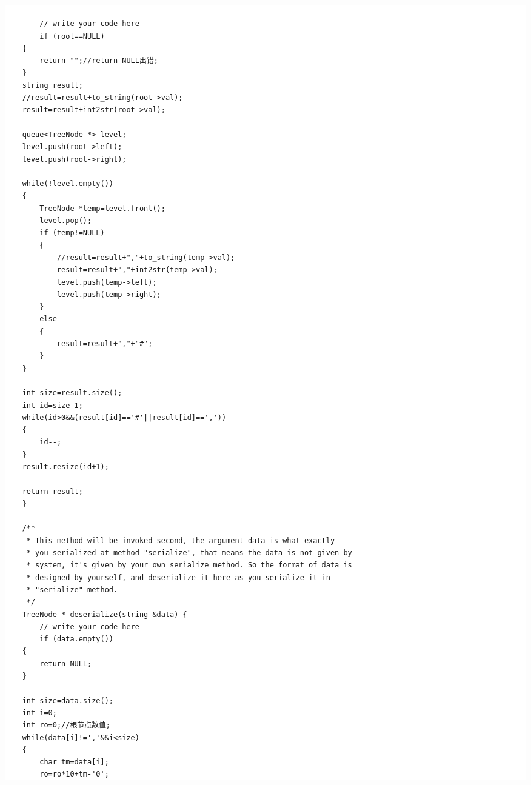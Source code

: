 ```
       
        // write your code here
        if (root==NULL)
    {
        return "";//return NULL出错;
    }
    string result;   
    //result=result+to_string(root->val);
    result=result+int2str(root->val);

    queue<TreeNode *> level;
    level.push(root->left);
    level.push(root->right);
   
    while(!level.empty())
    {
        TreeNode *temp=level.front();
        level.pop();
        if (temp!=NULL)
        {
            //result=result+","+to_string(temp->val);
            result=result+","+int2str(temp->val);
            level.push(temp->left);
            level.push(temp->right);
        }
        else
        {
            result=result+","+"#";
        }   
    }

    int size=result.size();
    int id=size-1;
    while(id>0&&(result[id]=='#'||result[id]==','))
    {
        id--;
    }
    result.resize(id+1);

    return result;
    }

    /**
     * This method will be invoked second, the argument data is what exactly
     * you serialized at method "serialize", that means the data is not given by
     * system, it's given by your own serialize method. So the format of data is
     * designed by yourself, and deserialize it here as you serialize it in
     * "serialize" method.
     */
    TreeNode * deserialize(string &data) {
        // write your code here
        if (data.empty())
    {
        return NULL;
    }

    int size=data.size();
    int i=0;
    int ro=0;//根节点数值;
    while(data[i]!=','&&i<size)
    {
        char tm=data[i];
        ro=ro*10+tm-'0';
```